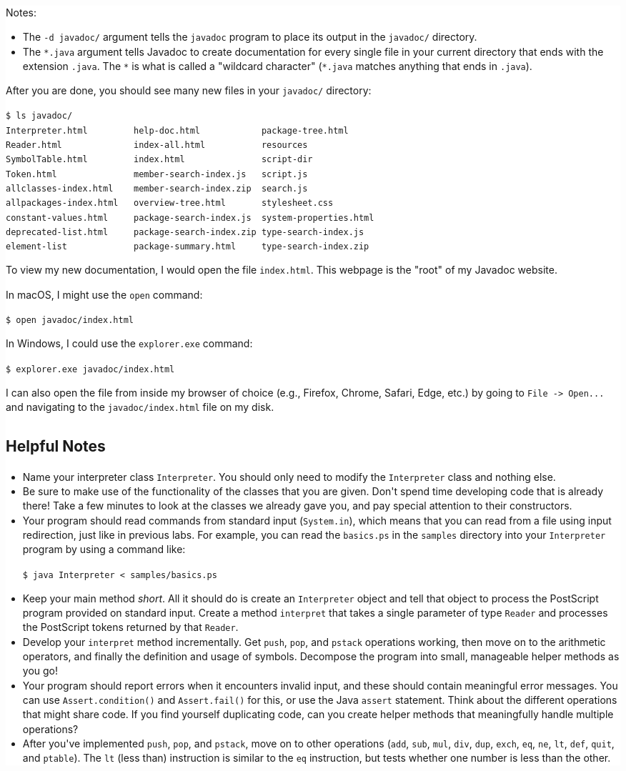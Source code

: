Notes:
 * The `-d javadoc/` argument tells the `javadoc` program to place its output in the `javadoc/` directory.
 * The `*.java` argument tells Javadoc to create documentation for every single file in your current directory that ends with the extension `.java`. The `*` is what is called a "wildcard character" (`*.java` matches anything that ends in `.java`).

After you are done, you should see many new files in your `javadoc/` directory:
```
$ ls javadoc/
Interpreter.html         help-doc.html            package-tree.html
Reader.html              index-all.html           resources
SymbolTable.html         index.html               script-dir
Token.html               member-search-index.js   script.js
allclasses-index.html    member-search-index.zip  search.js
allpackages-index.html   overview-tree.html       stylesheet.css
constant-values.html     package-search-index.js  system-properties.html
deprecated-list.html     package-search-index.zip type-search-index.js
element-list             package-summary.html     type-search-index.zip
```

To view my new documentation, I would open the file `index.html`.
This webpage is the "root" of my Javadoc website.

In macOS, I might use the `open` command:
```
$ open javadoc/index.html
```

In Windows, I could use the `explorer.exe` command:
```
$ explorer.exe javadoc/index.html
```

I can also open the file from inside my browser of choice (e.g., Firefox, Chrome, Safari, Edge, etc.) by going to `File -> Open...` and navigating to the `javadoc/index.html` file on my disk.


## Helpful Notes

* Name your interpreter class `Interpreter`. You should only need to modify the `Interpreter` class and nothing else.
* Be sure to make use of the functionality of the classes that you are given. Don't spend time developing code that is already there! Take a few minutes to look at the classes we already gave you, and pay special attention to their constructors.
* Your program should read commands from standard input (`System.in`), which means that you can read from a file using input redirection, just like in previous labs.  For example, you can read the `basics.ps` in the `samples` directory into your `Interpreter` program by using a command like:
    ```
    $ java Interpreter < samples/basics.ps
    ```	 
* Keep your main method _short_. All it should do is create an `Interpreter` object and tell that object to process the PostScript program provided on standard input. Create a method `interpret` that takes a single parameter of type `Reader` and processes the PostScript tokens returned by that `Reader`.
* Develop your `interpret` method incrementally. Get `push`, `pop`, and `pstack` operations working, then move on to the arithmetic operators, and finally the definition and usage of symbols. Decompose the program into small, manageable helper methods as you go!
* Your program should report errors when it encounters invalid input, and these should contain meaningful error messages. You can use `Assert.condition()` and `Assert.fail()` for this, or use the Java `assert` statement. Think about the different operations that might share code.  If you find yourself duplicating code, can you create helper methods that meaningfully handle multiple operations?
* After you've implemented `push`, `pop`, and `pstack`, move on to other operations (`add`, `sub`, `mul`, `div`, `dup`, `exch`, `eq`, `ne`, `lt`, `def`, `quit`, and `ptable`).  The `lt` (less than) instruction is similar to the `eq` instruction, but tests whether one number is less than the other.  